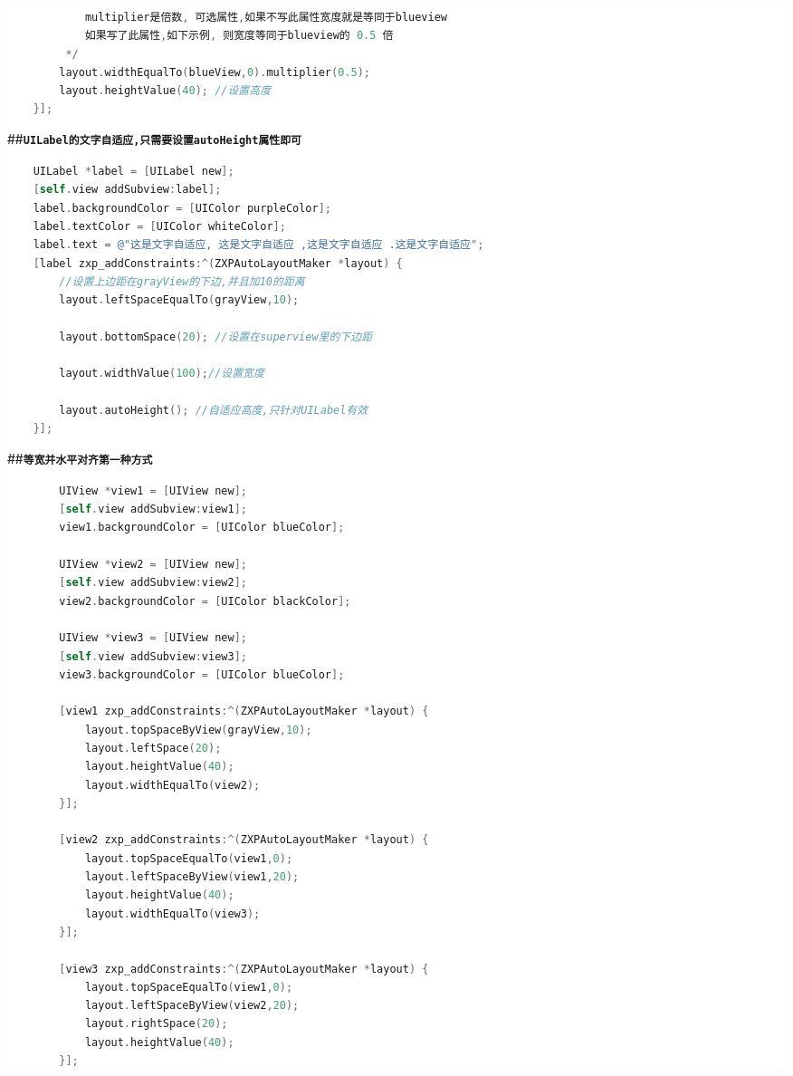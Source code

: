 ```objective-c
            multiplier是倍数, 可选属性,如果不写此属性宽度就是等同于blueview
            如果写了此属性,如下示例, 则宽度等同于blueview的 0.5 倍
         */
        layout.widthEqualTo(blueView,0).multiplier(0.5);
        layout.heightValue(40); //设置高度
    }];
```

##**`UILabel的文字自适应,只需要设置autoHeight属性即可`**
```objective-c
	UILabel *label = [UILabel new];
    [self.view addSubview:label];
    label.backgroundColor = [UIColor purpleColor];
    label.textColor = [UIColor whiteColor];
    label.text = @"这是文字自适应, 这是文字自适应 ,这是文字自适应 .这是文字自适应";
    [label zxp_addConstraints:^(ZXPAutoLayoutMaker *layout) {
        //设置上边距在grayView的下边,并且加10的距离
        layout.leftSpaceEqualTo(grayView,10);
        
        layout.bottomSpace(20); //设置在superview里的下边距
        
        layout.widthValue(100);//设置宽度
        
        layout.autoHeight(); //自适应高度,只针对UILabel有效
    }];
```

##**`等宽并水平对齐第一种方式`**
```objective-c
		UIView *view1 = [UIView new];
        [self.view addSubview:view1];
        view1.backgroundColor = [UIColor blueColor];
        
        UIView *view2 = [UIView new];
        [self.view addSubview:view2];
        view2.backgroundColor = [UIColor blackColor];
        
        UIView *view3 = [UIView new];
        [self.view addSubview:view3];
        view3.backgroundColor = [UIColor blueColor];
        
        [view1 zxp_addConstraints:^(ZXPAutoLayoutMaker *layout) {
            layout.topSpaceByView(grayView,10);
            layout.leftSpace(20);
            layout.heightValue(40);
            layout.widthEqualTo(view2);
        }];
        
        [view2 zxp_addConstraints:^(ZXPAutoLayoutMaker *layout) {
            layout.topSpaceEqualTo(view1,0);
            layout.leftSpaceByView(view1,20);
            layout.heightValue(40);
            layout.widthEqualTo(view3);
        }];
        
        [view3 zxp_addConstraints:^(ZXPAutoLayoutMaker *layout) {
            layout.topSpaceEqualTo(view1,0);
            layout.leftSpaceByView(view2,20);
            layout.rightSpace(20);
            layout.heightValue(40);
        }];
```
